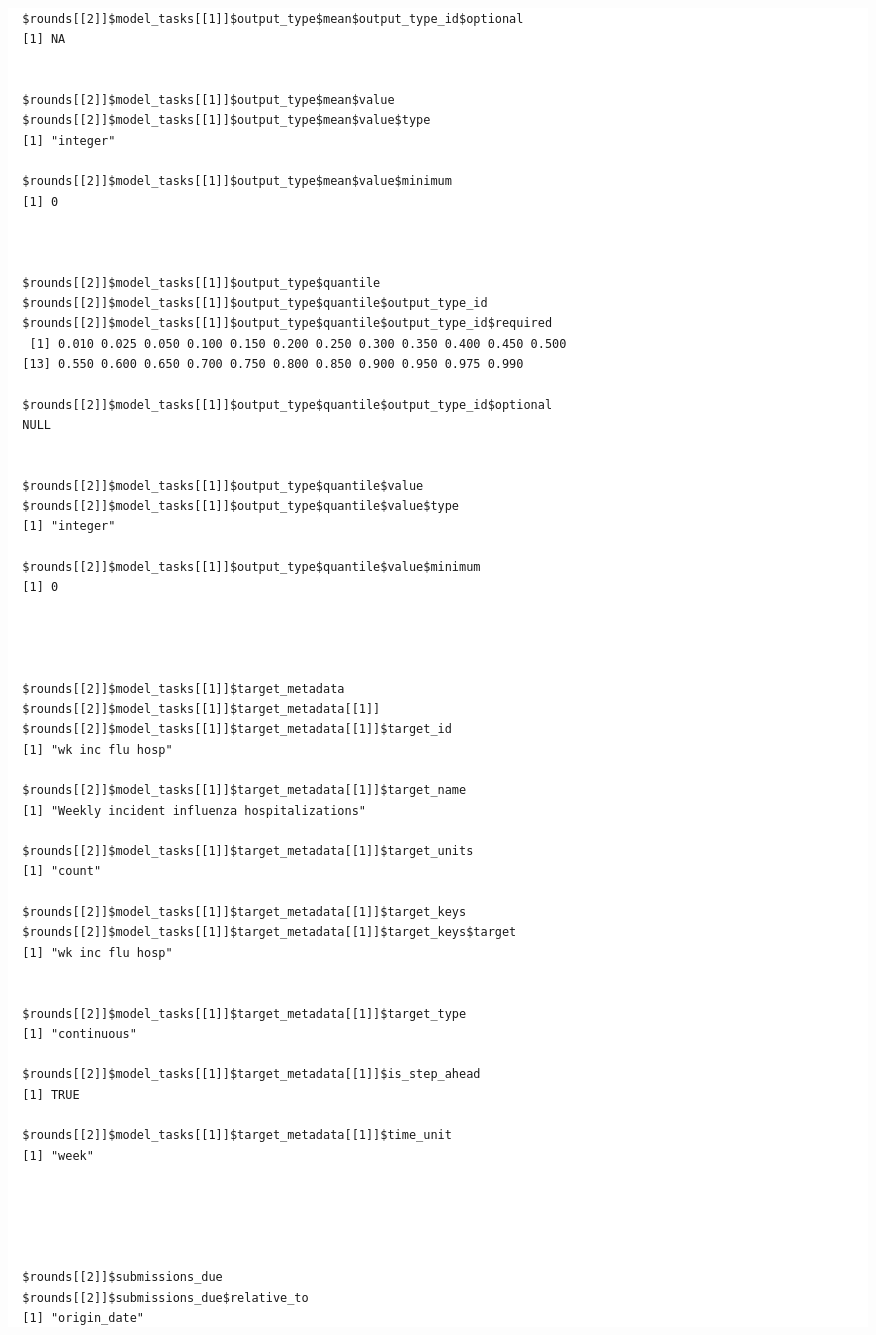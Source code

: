       $rounds[[2]]$model_tasks[[1]]$output_type$mean$output_type_id$optional
      [1] NA
      
      
      $rounds[[2]]$model_tasks[[1]]$output_type$mean$value
      $rounds[[2]]$model_tasks[[1]]$output_type$mean$value$type
      [1] "integer"
      
      $rounds[[2]]$model_tasks[[1]]$output_type$mean$value$minimum
      [1] 0
      
      
      
      $rounds[[2]]$model_tasks[[1]]$output_type$quantile
      $rounds[[2]]$model_tasks[[1]]$output_type$quantile$output_type_id
      $rounds[[2]]$model_tasks[[1]]$output_type$quantile$output_type_id$required
       [1] 0.010 0.025 0.050 0.100 0.150 0.200 0.250 0.300 0.350 0.400 0.450 0.500
      [13] 0.550 0.600 0.650 0.700 0.750 0.800 0.850 0.900 0.950 0.975 0.990
      
      $rounds[[2]]$model_tasks[[1]]$output_type$quantile$output_type_id$optional
      NULL
      
      
      $rounds[[2]]$model_tasks[[1]]$output_type$quantile$value
      $rounds[[2]]$model_tasks[[1]]$output_type$quantile$value$type
      [1] "integer"
      
      $rounds[[2]]$model_tasks[[1]]$output_type$quantile$value$minimum
      [1] 0
      
      
      
      
      $rounds[[2]]$model_tasks[[1]]$target_metadata
      $rounds[[2]]$model_tasks[[1]]$target_metadata[[1]]
      $rounds[[2]]$model_tasks[[1]]$target_metadata[[1]]$target_id
      [1] "wk inc flu hosp"
      
      $rounds[[2]]$model_tasks[[1]]$target_metadata[[1]]$target_name
      [1] "Weekly incident influenza hospitalizations"
      
      $rounds[[2]]$model_tasks[[1]]$target_metadata[[1]]$target_units
      [1] "count"
      
      $rounds[[2]]$model_tasks[[1]]$target_metadata[[1]]$target_keys
      $rounds[[2]]$model_tasks[[1]]$target_metadata[[1]]$target_keys$target
      [1] "wk inc flu hosp"
      
      
      $rounds[[2]]$model_tasks[[1]]$target_metadata[[1]]$target_type
      [1] "continuous"
      
      $rounds[[2]]$model_tasks[[1]]$target_metadata[[1]]$is_step_ahead
      [1] TRUE
      
      $rounds[[2]]$model_tasks[[1]]$target_metadata[[1]]$time_unit
      [1] "week"
      
      
      
      
      
      $rounds[[2]]$submissions_due
      $rounds[[2]]$submissions_due$relative_to
      [1] "origin_date"
      